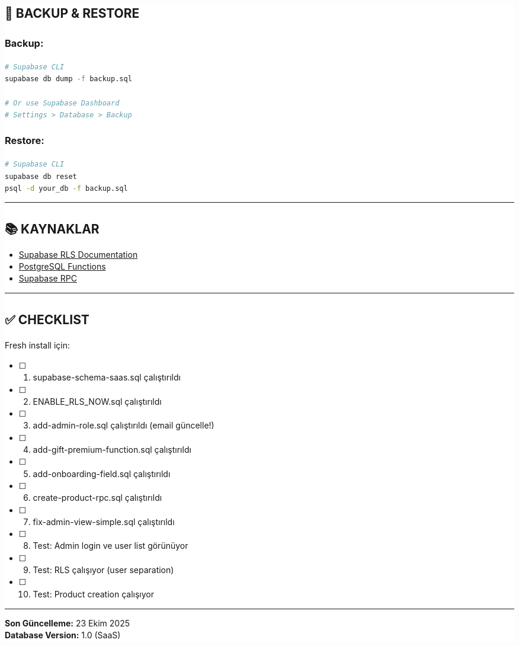 
## 📝 **BACKUP & RESTORE**

### **Backup:**
```bash
# Supabase CLI
supabase db dump -f backup.sql

# Or use Supabase Dashboard
# Settings > Database > Backup
```

### **Restore:**
```bash
# Supabase CLI
supabase db reset
psql -d your_db -f backup.sql
```

---

## 📚 **KAYNAKLAR**

- [Supabase RLS Documentation](https://supabase.com/docs/guides/auth/row-level-security)
- [PostgreSQL Functions](https://www.postgresql.org/docs/current/sql-createfunction.html)
- [Supabase RPC](https://supabase.com/docs/guides/database/functions)

---

## ✅ **CHECKLIST**

Fresh install için:
- [ ] 1. supabase-schema-saas.sql çalıştırıldı
- [ ] 2. ENABLE_RLS_NOW.sql çalıştırıldı
- [ ] 3. add-admin-role.sql çalıştırıldı (email güncelle!)
- [ ] 4. add-gift-premium-function.sql çalıştırıldı
- [ ] 5. add-onboarding-field.sql çalıştırıldı
- [ ] 6. create-product-rpc.sql çalıştırıldı
- [ ] 7. fix-admin-view-simple.sql çalıştırıldı
- [ ] 8. Test: Admin login ve user list görünüyor
- [ ] 9. Test: RLS çalışıyor (user separation)
- [ ] 10. Test: Product creation çalışıyor

---

**Son Güncelleme:** 23 Ekim 2025  
**Database Version:** 1.0 (SaaS)

